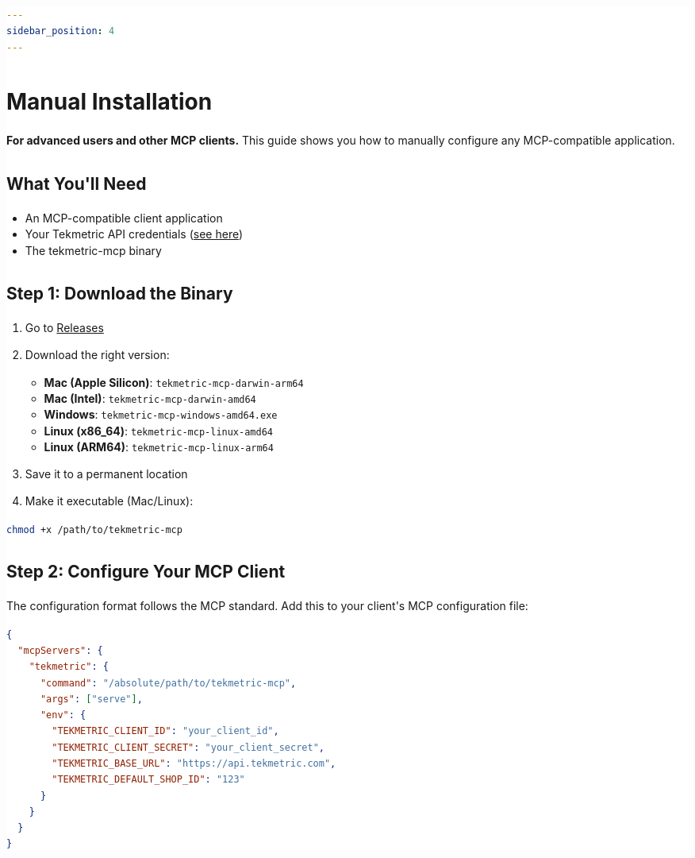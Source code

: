 ```yaml
---
sidebar_position: 4
---
```


# Manual Installation

**For advanced users and other MCP clients.** This guide shows you how to manually configure any MCP-compatible application.

## What You'll Need

- An MCP-compatible client application
- Your Tekmetric API credentials ([see here](../installation/index.md#tekmetric-api-credentials))
- The tekmetric-mcp binary

## Step 1: Download the Binary

1. Go to [Releases](https://github.com/beetlebugorg/tekmetric-mcp/releases)
2. Download the right version:
   - **Mac (Apple Silicon)**: `tekmetric-mcp-darwin-arm64`
   - **Mac (Intel)**: `tekmetric-mcp-darwin-amd64`
   - **Windows**: `tekmetric-mcp-windows-amd64.exe`
   - **Linux (x86_64)**: `tekmetric-mcp-linux-amd64`
   - **Linux (ARM64)**: `tekmetric-mcp-linux-arm64`

3. Save it to a permanent location
4. Make it executable (Mac/Linux):
```bash
chmod +x /path/to/tekmetric-mcp
```

## Step 2: Configure Your MCP Client

The configuration format follows the MCP standard. Add this to your client's MCP configuration file:

```json
{
  "mcpServers": {
    "tekmetric": {
      "command": "/absolute/path/to/tekmetric-mcp",
      "args": ["serve"],
      "env": {
        "TEKMETRIC_CLIENT_ID": "your_client_id",
        "TEKMETRIC_CLIENT_SECRET": "your_client_secret",
        "TEKMETRIC_BASE_URL": "https://api.tekmetric.com",
        "TEKMETRIC_DEFAULT_SHOP_ID": "123"
      }
    }
  }
}
```
